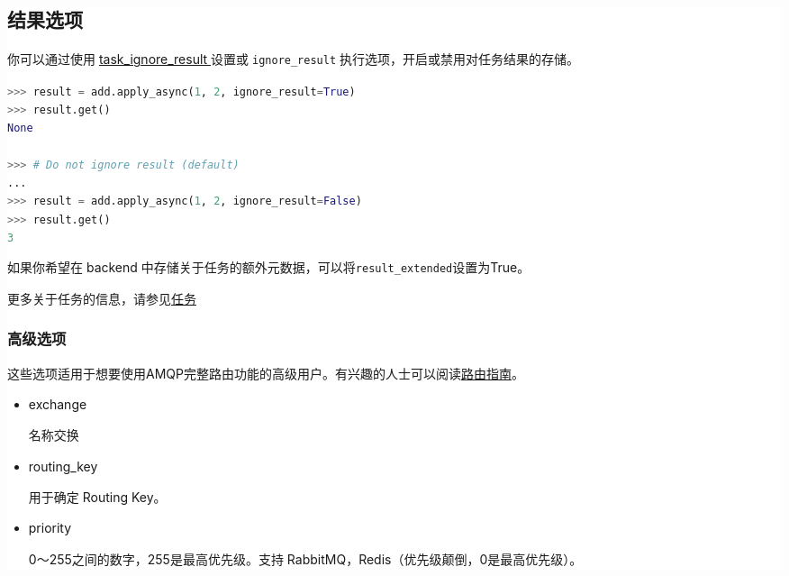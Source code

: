 ## 结果选项
你可以通过使用 [task_ignore_result ]() 设置或 `ignore_result` 执行选项，开启或禁用对任务结果的存储。

```py
>>> result = add.apply_async(1, 2, ignore_result=True)
>>> result.get()
None

>>> # Do not ignore result (default)
...
>>> result = add.apply_async(1, 2, ignore_result=False)
>>> result.get()
3
```

如果你希望在 backend 中存储关于任务的额外元数据，可以将`result_extended`设置为True。

更多关于任务的信息，请参见[任务](ren-wu-tasks/README.md)

### 高级选项
这些选项适用于想要使用AMQP完整路由功能的高级用户。有兴趣的人士可以阅读[路由指南]()。

* exchange

  名称交换

* routing_key

  用于确定 Routing Key。

* priority

  0～255之间的数字，255是最高优先级。支持 RabbitMQ，Redis（优先级颠倒，0是最高优先级）。
